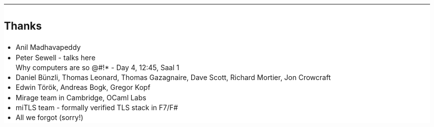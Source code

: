 
----
## Thanks

+ Anil Madhavapeddy
+ Peter Sewell - talks here<br/>
Why computers are so @#!* - Day 4, 12:45, Saal 1
+ Daniel B&uuml;nzli, Thomas Leonard, Thomas Gazagnaire, Dave Scott, Richard Mortier, Jon Crowcraft
+ Edwin T&ouml;r&ouml;k, Andreas Bogk, Gregor Kopf
+ Mirage team in Cambridge, OCaml Labs
+ miTLS team - formally verified TLS stack in F7/F#
+ All we forgot (sorry!)
